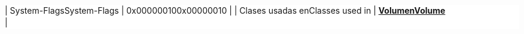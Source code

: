 | <span data-ttu-id="fcd2a-264">System-Flags</span><span class="sxs-lookup"><span data-stu-id="fcd2a-264">System-Flags</span></span>           | <span data-ttu-id="fcd2a-265">0x00000010</span><span class="sxs-lookup"><span data-stu-id="fcd2a-265">0x00000010</span></span>                            |
| <span data-ttu-id="fcd2a-266">Clases usadas en</span><span class="sxs-lookup"><span data-stu-id="fcd2a-266">Classes used in</span></span>        | [<span data-ttu-id="fcd2a-267">**Volumen**</span><span class="sxs-lookup"><span data-stu-id="fcd2a-267">**Volume**</span></span>](c-volume.md)<br/> |



 

 






